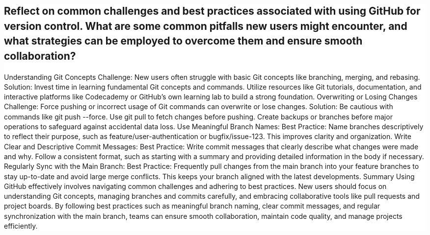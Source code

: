 ## Reflect on common challenges and best practices associated with using GitHub for version control. What are some common pitfalls new users might encounter, and what strategies can be employed to overcome them and ensure smooth collaboration?
Understanding Git Concepts
Challenge: New users often struggle with basic Git concepts like branching, merging, and rebasing.
Solution: Invest time in learning fundamental Git concepts and commands. Utilize resources like Git tutorials, documentation, and interactive platforms like Codecademy or GitHub’s own learning lab to build a strong foundation.
Overwriting or Losing Changes
Challenge: Force pushing or incorrect usage of Git commands can overwrite or lose changes.
Solution: Be cautious with commands like git push --force. Use git pull to fetch changes before pushing. Create backups or branches before major operations to safeguard against accidental data loss.
Use Meaningful Branch Names:
Best Practice: Name branches descriptively to reflect their purpose, such as feature/user-authentication or bugfix/issue-123. This improves clarity and organization.
Write Clear and Descriptive Commit Messages:
Best Practice: Write commit messages that clearly describe what changes were made and why. Follow a consistent format, such as starting with a summary and providing detailed information in the body if necessary.
Regularly Sync with the Main Branch:
Best Practice: Frequently pull changes from the main branch into your feature branches to stay up-to-date and avoid large merge conflicts. This keeps your branch aligned with the latest developments.
Summary
Using GitHub effectively involves navigating common challenges and adhering to best practices. New users should focus on understanding Git concepts, managing branches and commits carefully, and embracing collaborative tools like pull requests and project boards. By following best practices such as meaningful branch naming, clear commit messages, and regular synchronization with the main branch, teams can ensure smooth collaboration, maintain code quality, and manage projects efficiently.



